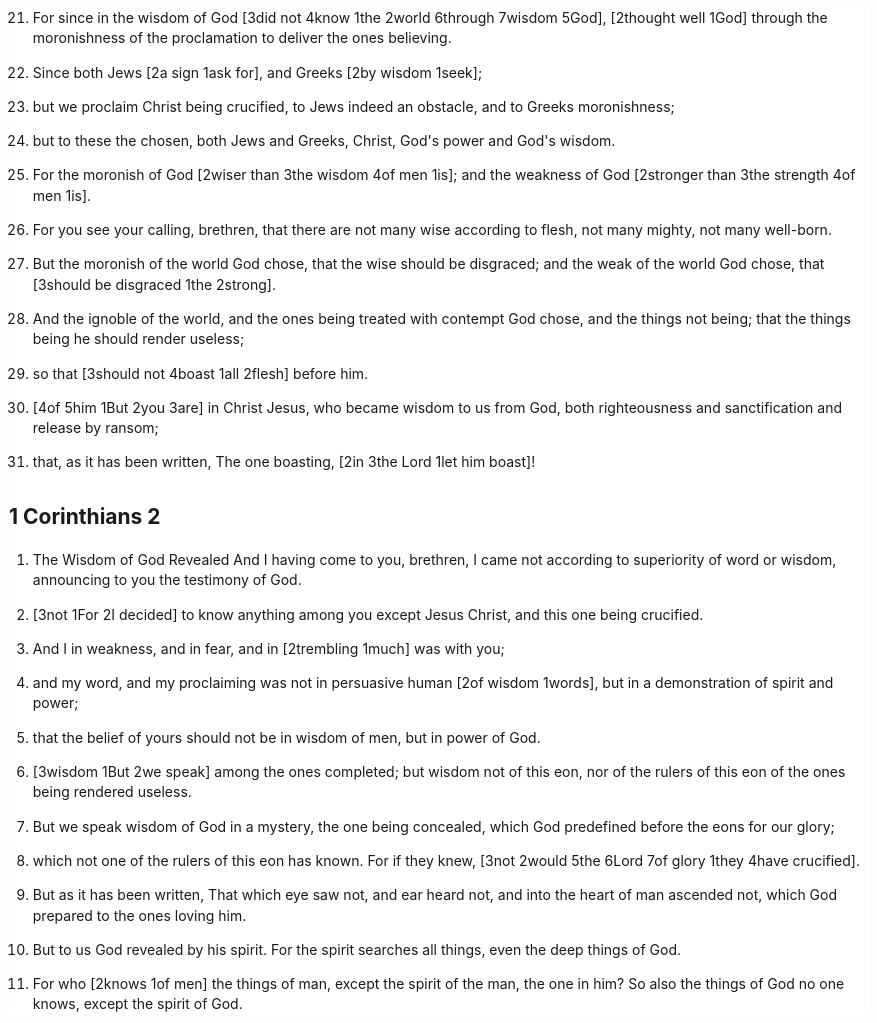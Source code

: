 21. For since in the wisdom  of God [3did not 4know 1the 2world 6through  7wisdom  5God], [2thought well  1God] through the moronishness of the proclamation to deliver the ones believing.

22. Since both Jews [2a sign 1ask for], and Greeks [2by wisdom 1seek];

23. but we proclaim Christ being crucified, to Jews indeed an obstacle, and to Greeks moronishness;

24. but to these the chosen, both Jews and Greeks, Christ, God's power and God's wisdom.

25. For the moronish  of God [2wiser than 3the wisdom 4of men 1is]; and the weakness  of God [2stronger than 3the strength 4of men 1is].

26. For you see  your calling, brethren, that there are not many wise according to flesh, not many mighty, not many well-born.

27. But the moronish of the world God chose, that the wise should be disgraced; and the weak of the world God chose, that [3should be disgraced 1the 2strong].

28. And the ignoble of the world, and the ones being treated with contempt God chose, and the things not being; that the things being he should render useless;

29. so that [3should not 4boast 1all 2flesh] before him.

30. [4of 5him 1But 2you 3are] in Christ Jesus, who became wisdom to us from God, both righteousness and sanctification and release by ransom;

31. that, as it has been written, The one boasting, [2in 3the Lord 1let him boast]!  

## 1 Corinthians 2

1.  The Wisdom of God Revealed And I having come to you, brethren, I came not according to superiority of word or wisdom, announcing to you the testimony  of God.

2. [3not 1For 2I decided]  to know anything among you except Jesus Christ, and this one being crucified.

3. And I in weakness, and in fear, and in [2trembling 1much] was with you;

4. and  my word, and  my proclaiming was not in persuasive human [2of wisdom 1words], but in a demonstration of spirit and power;

5. that the belief of yours should not be in wisdom of men, but in power of God.

6. [3wisdom 1But 2we speak] among the ones completed; but wisdom not  of this eon, nor of the rulers  of this eon of the ones being rendered useless.

7. But we speak wisdom of God in a mystery, the one being concealed, which God predefined before the eons for our glory;

8. which not one of the rulers  of this eon has known. For if they knew, [3not 2would 5the 6Lord  7of glory 1they 4have crucified].

9. But as it has been written, That which eye saw not, and ear heard not, and into the heart of man ascended not, which God prepared to the ones loving him.

10. But to us  God revealed by  his spirit. For the spirit searches all things, even the deep things  of God.

11. For who [2knows 1of men] the things  of man, except the spirit of the man, the one in him? So also the things  of God no one knows, except the spirit  of God.

